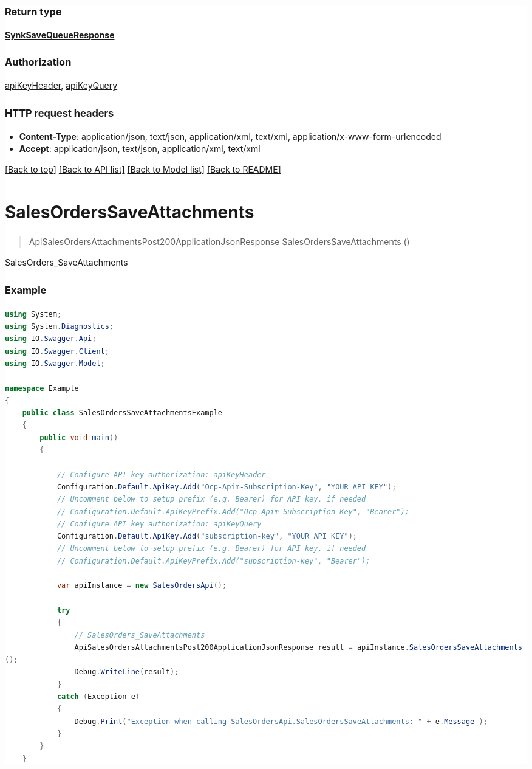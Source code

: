 ### Return type

[**SynkSaveQueueResponse**](SynkSaveQueueResponse.md)

### Authorization

[apiKeyHeader](../README.md#apiKeyHeader), [apiKeyQuery](../README.md#apiKeyQuery)

### HTTP request headers

 - **Content-Type**: application/json, text/json, application/xml, text/xml, application/x-www-form-urlencoded
 - **Accept**: application/json, text/json, application/xml, text/xml

[[Back to top]](#) [[Back to API list]](../README.md#documentation-for-api-endpoints) [[Back to Model list]](../README.md#documentation-for-models) [[Back to README]](../README.md)

<a name="salesorderssaveattachments"></a>
# **SalesOrdersSaveAttachments**
> ApiSalesOrdersAttachmentsPost200ApplicationJsonResponse SalesOrdersSaveAttachments ()

SalesOrders_SaveAttachments

### Example
```csharp
using System;
using System.Diagnostics;
using IO.Swagger.Api;
using IO.Swagger.Client;
using IO.Swagger.Model;

namespace Example
{
    public class SalesOrdersSaveAttachmentsExample
    {
        public void main()
        {

            // Configure API key authorization: apiKeyHeader
            Configuration.Default.ApiKey.Add("Ocp-Apim-Subscription-Key", "YOUR_API_KEY");
            // Uncomment below to setup prefix (e.g. Bearer) for API key, if needed
            // Configuration.Default.ApiKeyPrefix.Add("Ocp-Apim-Subscription-Key", "Bearer");
            // Configure API key authorization: apiKeyQuery
            Configuration.Default.ApiKey.Add("subscription-key", "YOUR_API_KEY");
            // Uncomment below to setup prefix (e.g. Bearer) for API key, if needed
            // Configuration.Default.ApiKeyPrefix.Add("subscription-key", "Bearer");

            var apiInstance = new SalesOrdersApi();

            try
            {
                // SalesOrders_SaveAttachments
                ApiSalesOrdersAttachmentsPost200ApplicationJsonResponse result = apiInstance.SalesOrdersSaveAttachments();
                Debug.WriteLine(result);
            }
            catch (Exception e)
            {
                Debug.Print("Exception when calling SalesOrdersApi.SalesOrdersSaveAttachments: " + e.Message );
            }
        }
    }
```